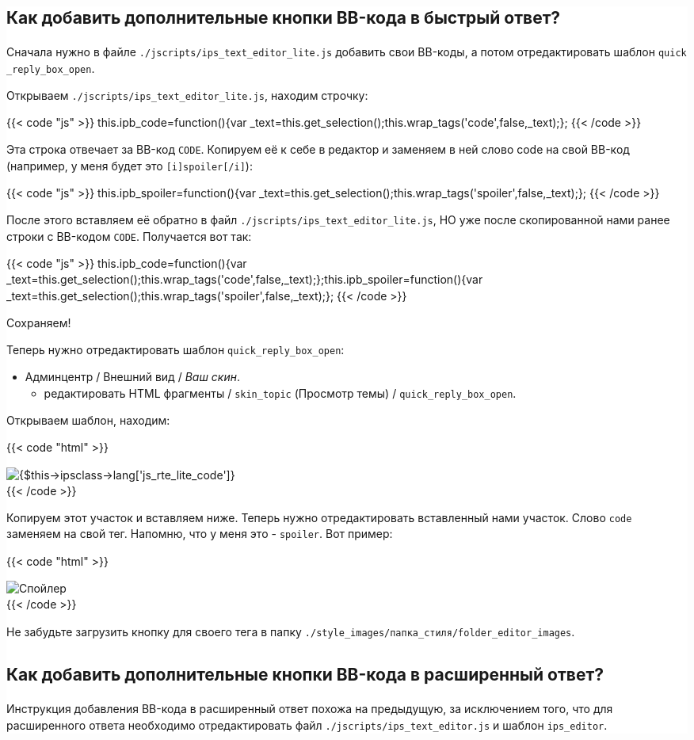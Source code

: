## Как добавить дополнительные кнопки BB-кода в быстрый ответ?

Сначала нужно в файле `./jscripts/ips_text_editor_lite.js` добавить свои BB-коды, а потом отредактировать шаблон `quick_reply_box_open`.

Открываем `./jscripts/ips_text_editor_lite.js`, находим строчку:

{{< code "js" >}}
this.ipb_code=function(){var _text=this.get_selection();this.wrap_tags('code',false,_text);};
{{< /code >}}

Эта строка отвечает за BB-код `CODE`. Копируем её к себе в редактор и заменяем в ней слово code на свой BB-код (например, у меня будет это `[i]spoiler[/i]`):

{{< code "js" >}}
this.ipb_spoiler=function(){var _text=this.get_selection();this.wrap_tags('spoiler',false,_text);};
{{< /code >}}

После этого вставляем её обратно в файл `./jscripts/ips_text_editor_lite.js`, НО уже после скопированной нами ранее строки с BB-кодом `CODE`. Получается вот так:

{{< code "js" >}}
this.ipb_code=function(){var _text=this.get_selection();this.wrap_tags('code',false,_text);};this.ipb_spoiler=function(){var _text=this.get_selection();this.wrap_tags('spoiler',false,_text);};
{{< /code >}}

Сохраняем!

Теперь нужно отредактировать шаблон `quick_reply_box_open`:

- Админцентр / Внешний вид / *Ваш скин*.
  - редактировать HTML фрагменты / `skin_topic` (Просмотр темы) / `quick_reply_box_open`.

Открываем шаблон, находим:

{{< code "html" >}}
<td><div class="rte-normal" id="fast-reply_cmd_ipb_code"><img src="style_images/<#IMG_DIR#>/folder_editor_images/rte-code-button.png"  alt="{$this->ipsclass->lang['js_rte_lite_code']}" title="{$this->ipsclass->lang['js_rte_lite_code']}"></div></td>
{{< /code >}}

Копируем этот участок и вставляем ниже. Теперь нужно отредактировать вставленный нами участок. Слово `code` заменяем на свой тег. Напомню, что у меня это - `spoiler`. Вот пример:

{{< code "html" >}}
<td><div class="rte-normal" id="fast-reply_cmd_ipb_spoiler"><img src="style_images/<#IMG_DIR#>/folder_editor_images/rte-spoiler-button.png"  alt="Спойлер" title="Спойлер"></div></td>
{{< /code >}}

Не забудьте загрузить кнопку для своего тега в папку `./style_images/папка_стиля/folder_editor_images`.

## Как добавить дополнительные кнопки BB-кода в расширенный ответ?

Инструкция добавления BB-кода в расширенный ответ похожа на предыдущую, за исключением того, что для расширенного ответа необходимо отредактировать файл `./jscripts/ips_text_editor.js` и шаблон `ips_editor`.
